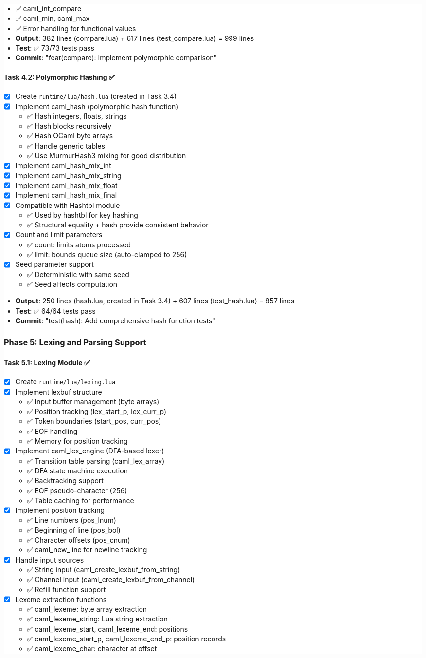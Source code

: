   - ✅ caml_int_compare
  - ✅ caml_min, caml_max
  - ✅ Error handling for functional values
- **Output**: 382 lines (compare.lua) + 617 lines (test_compare.lua) = 999 lines
- **Test**: ✅ 73/73 tests pass
- **Commit**: "feat(compare): Implement polymorphic comparison"

#### Task 4.2: Polymorphic Hashing ✅
- [x] Create `runtime/lua/hash.lua` (created in Task 3.4)
- [x] Implement caml_hash (polymorphic hash function)
  - ✅ Hash integers, floats, strings
  - ✅ Hash blocks recursively
  - ✅ Hash OCaml byte arrays
  - ✅ Handle generic tables
  - ✅ Use MurmurHash3 mixing for good distribution
- [x] Implement caml_hash_mix_int
- [x] Implement caml_hash_mix_string
- [x] Implement caml_hash_mix_float
- [x] Implement caml_hash_mix_final
- [x] Compatible with Hashtbl module
  - ✅ Used by hashtbl for key hashing
  - ✅ Structural equality + hash provide consistent behavior
- [x] Count and limit parameters
  - ✅ count: limits atoms processed
  - ✅ limit: bounds queue size (auto-clamped to 256)
- [x] Seed parameter support
  - ✅ Deterministic with same seed
  - ✅ Seed affects computation
- **Output**: 250 lines (hash.lua, created in Task 3.4) + 607 lines (test_hash.lua) = 857 lines
- **Test**: ✅ 64/64 tests pass
- **Commit**: "test(hash): Add comprehensive hash function tests"

### Phase 5: Lexing and Parsing Support

#### Task 5.1: Lexing Module ✅
- [x] Create `runtime/lua/lexing.lua`
- [x] Implement lexbuf structure
  - ✅ Input buffer management (byte arrays)
  - ✅ Position tracking (lex_start_p, lex_curr_p)
  - ✅ Token boundaries (start_pos, curr_pos)
  - ✅ EOF handling
  - ✅ Memory for position tracking
- [x] Implement caml_lex_engine (DFA-based lexer)
  - ✅ Transition table parsing (caml_lex_array)
  - ✅ DFA state machine execution
  - ✅ Backtracking support
  - ✅ EOF pseudo-character (256)
  - ✅ Table caching for performance
- [x] Implement position tracking
  - ✅ Line numbers (pos_lnum)
  - ✅ Beginning of line (pos_bol)
  - ✅ Character offsets (pos_cnum)
  - ✅ caml_new_line for newline tracking
- [x] Handle input sources
  - ✅ String input (caml_create_lexbuf_from_string)
  - ✅ Channel input (caml_create_lexbuf_from_channel)
  - ✅ Refill function support
- [x] Lexeme extraction functions
  - ✅ caml_lexeme: byte array extraction
  - ✅ caml_lexeme_string: Lua string extraction
  - ✅ caml_lexeme_start, caml_lexeme_end: positions
  - ✅ caml_lexeme_start_p, caml_lexeme_end_p: position records
  - ✅ caml_lexeme_char: character at offset